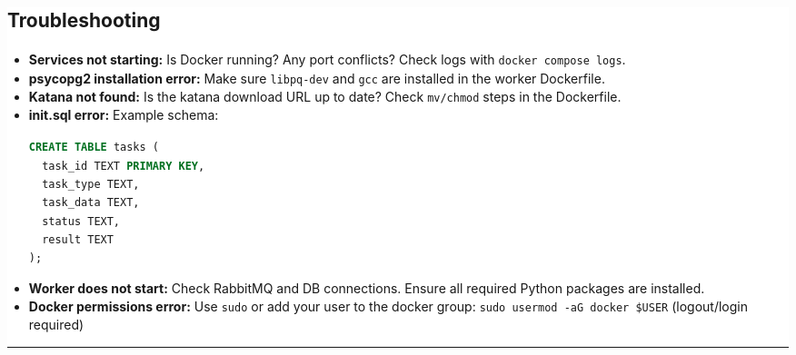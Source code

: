 ## Troubleshooting

- **Services not starting:** Is Docker running? Any port conflicts? Check logs with `docker compose logs`.
- **psycopg2 installation error:** Make sure `libpq-dev` and `gcc` are installed in the worker Dockerfile.
- **Katana not found:** Is the katana download URL up to date? Check `mv/chmod` steps in the Dockerfile.
- **init.sql error:** Example schema:
    ```sql
    CREATE TABLE tasks (
      task_id TEXT PRIMARY KEY,
      task_type TEXT,
      task_data TEXT,
      status TEXT,
      result TEXT
    );
    ```
- **Worker does not start:** Check RabbitMQ and DB connections. Ensure all required Python packages are installed.
- **Docker permissions error:** Use `sudo` or add your user to the docker group:
    `sudo usermod -aG docker $USER` (logout/login required)

---
